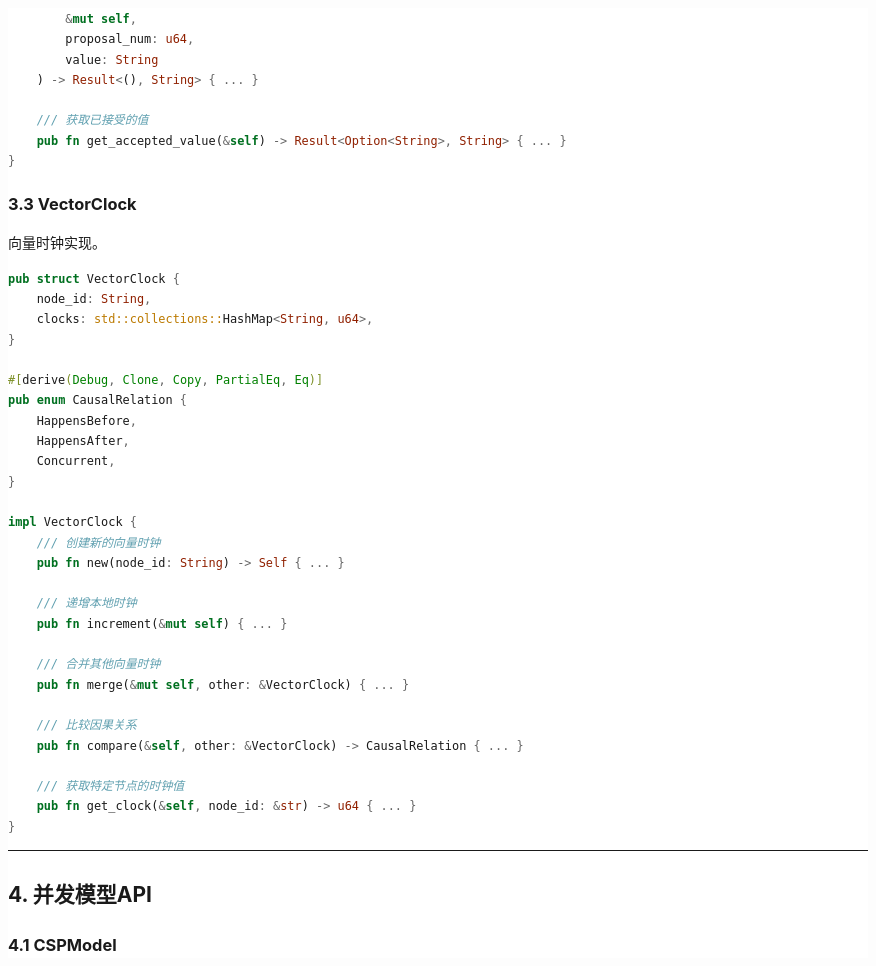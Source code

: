 ```rust
        &mut self,
        proposal_num: u64,
        value: String
    ) -> Result<(), String> { ... }
    
    /// 获取已接受的值
    pub fn get_accepted_value(&self) -> Result<Option<String>, String> { ... }
}
```

### 3.3 VectorClock

向量时钟实现。

```rust
pub struct VectorClock {
    node_id: String,
    clocks: std::collections::HashMap<String, u64>,
}

#[derive(Debug, Clone, Copy, PartialEq, Eq)]
pub enum CausalRelation {
    HappensBefore,
    HappensAfter,
    Concurrent,
}

impl VectorClock {
    /// 创建新的向量时钟
    pub fn new(node_id: String) -> Self { ... }
    
    /// 递增本地时钟
    pub fn increment(&mut self) { ... }
    
    /// 合并其他向量时钟
    pub fn merge(&mut self, other: &VectorClock) { ... }
    
    /// 比较因果关系
    pub fn compare(&self, other: &VectorClock) -> CausalRelation { ... }
    
    /// 获取特定节点的时钟值
    pub fn get_clock(&self, node_id: &str) -> u64 { ... }
}
```

---

## 4. 并发模型API

### 4.1 CSPModel
